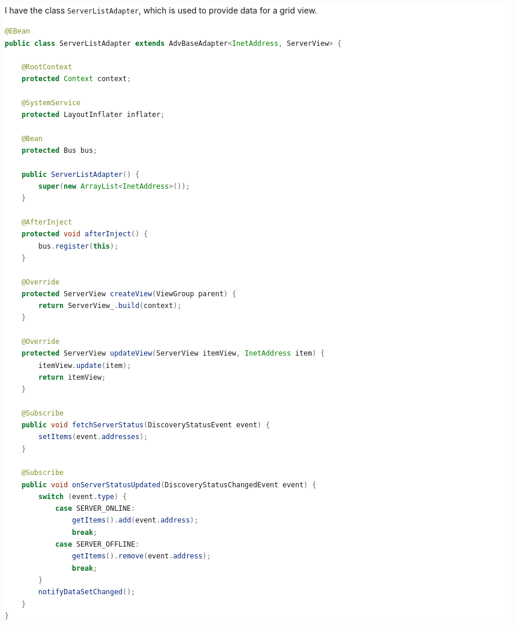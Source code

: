 I have the class `ServerListAdapter`, which is used to provide data for a grid view.

```Java
@EBean
public class ServerListAdapter extends AdvBaseAdapter<InetAddress, ServerView> {

    @RootContext
    protected Context context;

    @SystemService
    protected LayoutInflater inflater;

    @Bean
    protected Bus bus;

    public ServerListAdapter() {
        super(new ArrayList<InetAddress>());
    }

    @AfterInject
    protected void afterInject() {
        bus.register(this);
    }

    @Override
    protected ServerView createView(ViewGroup parent) {
        return ServerView_.build(context);
    }

    @Override
    protected ServerView updateView(ServerView itemView, InetAddress item) {
        itemView.update(item);
        return itemView;
    }

    @Subscribe
    public void fetchServerStatus(DiscoveryStatusEvent event) {
        setItems(event.addresses);
    }

    @Subscribe
    public void onServerStatusUpdated(DiscoveryStatusChangedEvent event) {
        switch (event.type) {
            case SERVER_ONLINE:
                getItems().add(event.address);
                break;
            case SERVER_OFFLINE:
                getItems().remove(event.address);
                break;
        }
        notifyDataSetChanged();
    }
}
```
